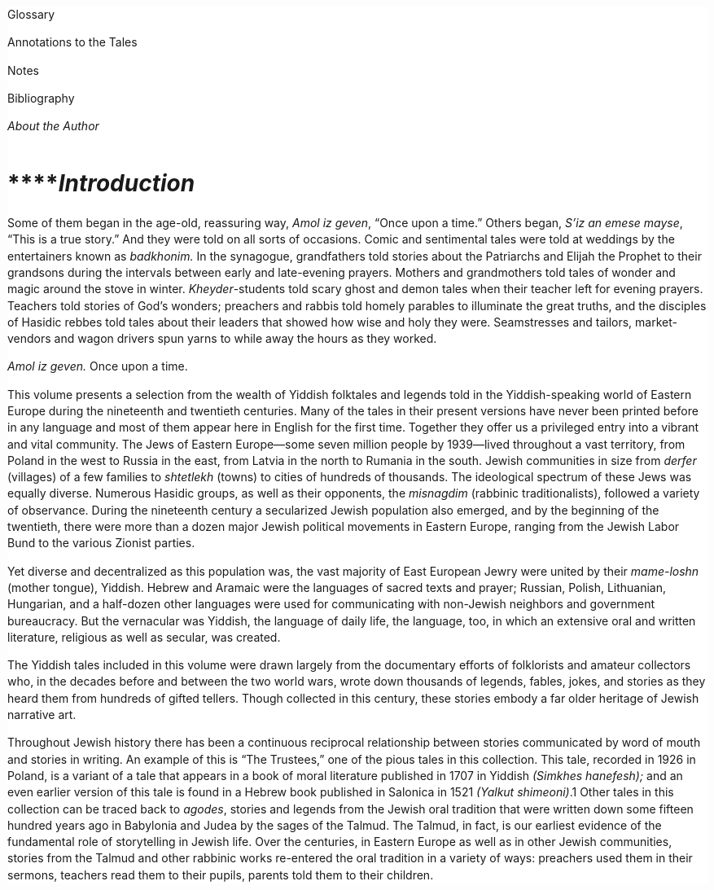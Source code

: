 
Glossary

Annotations to the Tales

Notes

Bibliography

*About the Author*





# *******Introduction***



Some of them began in the age-old, reassuring way, *Amol iz geven*, “Once upon a time.” Others began, *S’iz an emese mayse*, “This is a true story.” And they were told on all sorts of occasions. Comic and sentimental tales were told at weddings by the entertainers known as *badkhonim.* In the synagogue, grandfathers told stories about the Patriarchs and Elijah the Prophet to their grandsons during the intervals between early and late-evening prayers. Mothers and grandmothers told tales of wonder and magic around the stove in winter. *Kheyder*-students told scary ghost and demon tales when their teacher left for evening prayers. Teachers told stories of God’s wonders; preachers and rabbis told homely parables to illuminate the great truths, and the disciples of Hasidic rebbes told tales about their leaders that showed how wise and holy they were. Seamstresses and tailors, market-vendors and wagon drivers spun yarns to while away the hours as they worked.

*Amol iz geven.* Once upon a time.

This volume presents a selection from the wealth of Yiddish folktales and legends told in the Yiddish-speaking world of Eastern Europe during the nineteenth and twentieth centuries. Many of the tales in their present versions have never been printed before in any language and most of them appear here in English for the first time. Together they offer us a privileged entry into a vibrant and vital community. The Jews of Eastern Europe—some seven million people by 1939—lived throughout a vast territory, from Poland in the west to Russia in the east, from Latvia in the north to Rumania in the south. Jewish communities in size from *derfer* \(villages\) of a few families to *shtetlekh* \(towns\) to cities of hundreds of thousands. The ideological spectrum of these Jews was equally diverse. Numerous Hasidic groups, as well as their opponents, the *misnagdim* \(rabbinic traditionalists\), followed a variety of observance. During the nineteenth century a secularized Jewish population also emerged, and by the beginning of the twentieth, there were more than a dozen major Jewish political movements in Eastern Europe, ranging from the Jewish Labor Bund to the various Zionist parties.

Yet diverse and decentralized as this population was, the vast majority of East European Jewry were united by their *mame-loshn* \(mother tongue\), Yiddish. Hebrew and Aramaic were the languages of sacred texts and prayer; Russian, Polish, Lithuanian, Hungarian, and a half-dozen other languages were used for communicating with non-Jewish neighbors and government bureaucracy. But the vernacular was Yiddish, the language of daily life, the language, too, in which an extensive oral and written literature, religious as well as secular, was created.

The Yiddish tales included in this volume were drawn largely from the documentary efforts of folklorists and amateur collectors who, in the decades before and between the two world wars, wrote down thousands of legends, fables, jokes, and stories as they heard them from hundreds of gifted tellers. Though collected in this century, these stories embody a far older heritage of Jewish narrative art.

Throughout Jewish history there has been a continuous reciprocal relationship between stories communicated by word of mouth and stories in writing. An example of this is “The Trustees,” one of the pious tales in this collection. This tale, recorded in 1926 in Poland, is a variant of a tale that appears in a book of moral literature published in 1707 in Yiddish *\(Simkhes hanefesh\);* and an even earlier version of this tale is found in a Hebrew book published in Salonica in 1521 *\(Yalkut shimeoni\)*.1 Other tales in this collection can be traced back to *agodes*, stories and legends from the Jewish oral tradition that were written down some fifteen hundred years ago in Babylonia and Judea by the sages of the Talmud. The Talmud, in fact, is our earliest evidence of the fundamental role of storytelling in Jewish life. Over the centuries, in Eastern Europe as well as in other Jewish communities, stories from the Talmud and other rabbinic works re-entered the oral tradition in a variety of ways: preachers used them in their sermons, teachers read them to their pupils, parents told them to their children.
